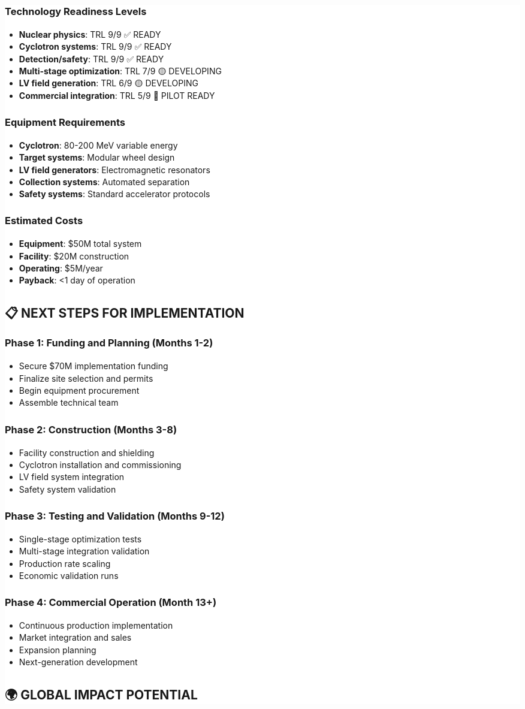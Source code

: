 ### Technology Readiness Levels
- **Nuclear physics**: TRL 9/9 ✅ READY
- **Cyclotron systems**: TRL 9/9 ✅ READY  
- **Detection/safety**: TRL 9/9 ✅ READY
- **Multi-stage optimization**: TRL 7/9 🟡 DEVELOPING
- **LV field generation**: TRL 6/9 🟡 DEVELOPING
- **Commercial integration**: TRL 5/9 🔴 PILOT READY

### Equipment Requirements
- **Cyclotron**: 80-200 MeV variable energy
- **Target systems**: Modular wheel design
- **LV field generators**: Electromagnetic resonators
- **Collection systems**: Automated separation
- **Safety systems**: Standard accelerator protocols

### Estimated Costs
- **Equipment**: $50M total system
- **Facility**: $20M construction
- **Operating**: $5M/year
- **Payback**: <1 day of operation

## 📋 NEXT STEPS FOR IMPLEMENTATION

### Phase 1: Funding and Planning (Months 1-2)
- Secure $70M implementation funding
- Finalize site selection and permits
- Begin equipment procurement
- Assemble technical team

### Phase 2: Construction (Months 3-8)
- Facility construction and shielding
- Cyclotron installation and commissioning
- LV field system integration
- Safety system validation

### Phase 3: Testing and Validation (Months 9-12)
- Single-stage optimization tests
- Multi-stage integration validation
- Production rate scaling
- Economic validation runs

### Phase 4: Commercial Operation (Month 13+)
- Continuous production implementation
- Market integration and sales
- Expansion planning
- Next-generation development

## 🌍 GLOBAL IMPACT POTENTIAL
